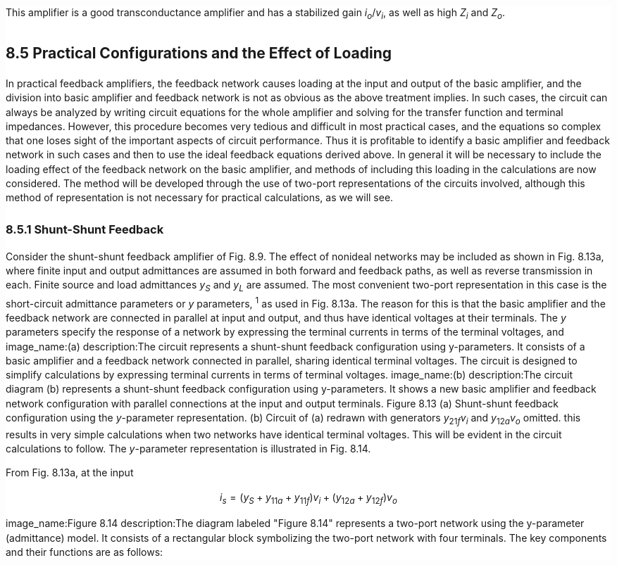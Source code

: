 This amplifier is a good transconductance amplifier and has a stabilized gain $i_{o} / v_{i}$, as well as high $Z_{i}$ and $Z_{o}$.

## 8.5 Practical Configurations and the Effect of Loading

In practical feedback amplifiers, the feedback network causes loading at the input and output of the basic amplifier, and the division into basic amplifier and feedback network is not as obvious as the above treatment implies. In such cases, the circuit can always be analyzed by writing circuit equations for the whole amplifier and solving for the transfer function and terminal impedances. However, this procedure becomes very tedious and difficult in most practical cases, and the equations so complex that one loses sight of the important aspects of circuit performance. Thus it is profitable to identify a basic amplifier and feedback network in such cases and then to use the ideal feedback equations derived above. In general it will be necessary to include the loading effect of the feedback network on the basic amplifier, and methods of including this loading in the calculations are now considered. The method will be developed through the use of two-port representations of the circuits involved, although this method of representation is not necessary for practical calculations, as we will see.

### 8.5.1 Shunt-Shunt Feedback

Consider the shunt-shunt feedback amplifier of Fig. 8.9. The effect of nonideal networks may be included as shown in Fig. 8.13a, where finite input and output admittances are assumed in both forward and feedback paths, as well as reverse transmission in each. Finite source and load admittances $y_{S}$ and $y_{L}$ are assumed. The most convenient two-port representation in this case is the short-circuit admittance parameters or $y$ parameters, ${ }^{1}$ as used in Fig. 8.13a. The reason for this is that the basic amplifier and the feedback network are connected in parallel at input and output, and thus have identical voltages at their terminals. The $y$ parameters specify the response of a network by expressing the terminal currents in terms of the terminal voltages, and
image_name:(a)
description:The circuit represents a shunt-shunt feedback configuration using y-parameters. It consists of a basic amplifier and a feedback network connected in parallel, sharing identical terminal voltages. The circuit is designed to simplify calculations by expressing terminal currents in terms of terminal voltages.
image_name:(b)
description:The circuit diagram (b) represents a shunt-shunt feedback configuration using y-parameters. It shows a new basic amplifier and feedback network configuration with parallel connections at the input and output terminals.
Figure 8.13 (a) Shunt-shunt feedback configuration using the $y$-parameter representation. (b) Circuit of (a) redrawn with generators $y_{21 f} v_{i}$ and $y_{12 a} v_{o}$ omitted.
this results in very simple calculations when two networks have identical terminal voltages. This will be evident in the circuit calculations to follow. The $y$-parameter representation is illustrated in Fig. 8.14.

From Fig. 8.13a, at the input

$$
\begin{equation*}
i_{s}=\left(y_{S}+y_{11 a}+y_{11 f}\right) v_{i}+\left(y_{12 a}+y_{12 f}\right) v_{o} \tag{8.46}
\end{equation*}
$$

image_name:Figure 8.14
description:The diagram labeled "Figure 8.14" represents a two-port network using the y-parameter (admittance) model. It consists of a rectangular block symbolizing the two-port network with four terminals. The key components and their functions are as follows:
